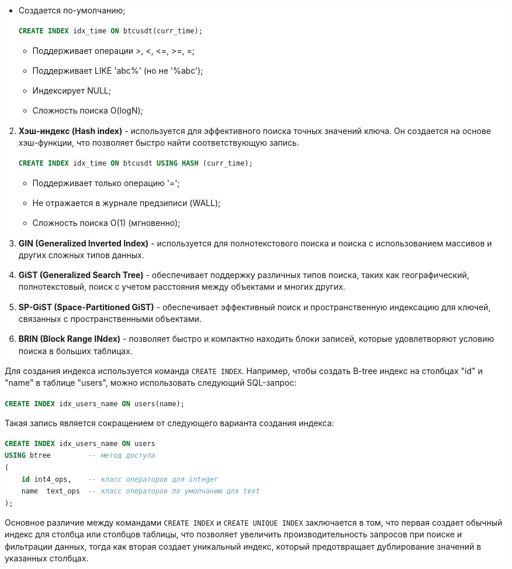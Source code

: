 * Создается по-умолчанию;
    ```sql
    CREATE INDEX idx_time ON btcusdt(curr_time);
    ```

    * Поддерживает операции >, <, <=, >=, =;

    * Поддерживает LIKE 'abc%' (но не '%abc');

    * Индексирует NULL;

    * Сложность поиска O(logN);


2. <b>Хэш-индекс (Hash index)</b> - используется для эффективного поиска точных значений ключа. Он создается на основе хэш-функции, что позволяет быстро найти соответствующую запись.
 
    ```sql
    CREATE INDEX idx_time ON btcusdt USING HASH (curr_time);
    ```

    * Поддерживает только операцию  '=';

    * Не отражается в журнале предзиписи (WALL);

    * Сложность поиска O(1) (мгновенно);


3. <b>GIN (Generalized Inverted Index)</b> - используется для полнотекстового поиска и поиска с использованием массивов и других сложных типов данных.

4. <b>GiST (Generalized Search Tree)</b> - обеспечивает поддержку различных типов поиска, таких как географический, полнотекстовый, поиск с учетом расстояния между объектами и многих других.

5. <b>SP-GiST (Space-Partitioned GiST)</b> - обеспечивает эффективный поиск и пространственную индексацию для ключей, связанных с пространственными объектами.

6. <b>BRIN (Block Range INdex)</b> - позволяет быстро и компактно находить блоки записей, которые удовлетворяют условию поиска в больших таблицах.

Для создания индекса используется команда `CREATE INDEX`. Например, чтобы создать B-tree индекс на столбцах "id" и "name" в таблице "users", можно использовать следующий SQL-запрос:

```sql
CREATE INDEX idx_users_name ON users(name);
```

Такая запись является сокращением от следующего варианта создания индекса:
```sql
CREATE INDEX idx_users_name ON users
USING btree         -- метод доступа
(
    id int4_ops,    -- класс операторов для integer
    name  text_ops  -- класс операторов по умолчанию для text
);
```

Основное различие между командами `CREATE INDEX` и `CREATE UNIQUE INDEX` заключается в том, что первая создает обычный индекс для столбца или столбцов таблицы, что позволяет увеличить производительность запросов при поиске и фильтрации данных, тогда как вторая создает уникальный индекс, который предотвращает дублирование значений в указанных столбцах.

